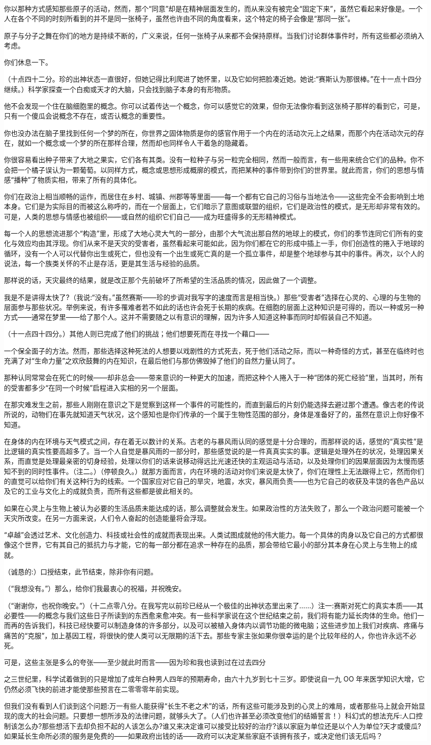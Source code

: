 你以那种方式感知那些原子的活动，然而，那个“同意”却是在精神层面发生的，而从来没有被完全“固定下来”，虽然它看起来好像是。一个人在各个不同的时刻所看到的并不是同一张椅子，虽然也许由不同的角度看来，这个特定的椅子会像是“那同一张”。

原子与分子之舞在你们的地方是持续不断的，广义来说，任何一张椅子从来都不会保持原样。当我们讨论群体事件时，所有这些都必须纳入考虑。

你们休息一下。

（十点四十二分。珍的出神状态一直很好，但她记得比利爬进了她怀里，以及它如何把脸凑近她。她说:“赛斯认为那很棒。”在十一点十四分继续。）科学家探查一个白痴或天才的大脑，只会找到脑子本身的有形物质。

他不会发现一个住在脑细胞里的概念。你可以试着传达一个概念，你可以感觉它的效果，但你无法像你看到这张椅子那样的看到它，可是，只有一个傻瓜会说概念不存在，或否认概念的重要性。

你也没办法在脑子里找到任何一个梦的所在，你世界之固体物质是你的感官作用于一个内在的活动次元上之结果，而那个内在活动次元的存在，就如一个概念或一个梦的所在那样合理，然而却也同样令人干着急的隐藏着。

你很容易看出种子带来了大地之果实，它们各有其类。没有一粒种子与另一粒完全相同，然而一般而言，有一些用来统合它们的品种。你不会把一个橘子误认为一颗葡萄。以同样方式，概念或思想形成概廓的模式，而把某种的事件带到你们的世界里。就此而言，你们的思想与情感“播种”了物质实相，带来了所有的具体化。

你们在政治上相当顺畅的运作，而居住在乡村、城镇、州郡等等里面——每一个都有它自己的习俗与当地法令——这些完全不会影响到土地本身。它们是为实际目的而被这么称呼的，而在一个层面上，它们暗示了意图或联盟的组织，它们是政治性的模式，是无形却非常有效的。可是，人类的思想与情感也被组织——或自然的组织它们自己——成为旺盛得多的无形精神模式。

每一个人的思想流进那个“构造”里，形成了大地心灵大气的一部分，由那个大气流出那自然的地球上的模式，你们的季节连同它们所有的变化与效应均由其浮现。你们从来不是天灾的受害者，虽然看起来可能如此，因为你们都在它的形成中插上一手，你们创造性的捲入于地球的循环，没有一个人可以代替你出生或死亡，但也没有一个出生或死亡真的是一个孤立事件，却是整个地球参与其中的事件。再次，以个人的说法，每一个族类关怀的不止是存活，更是其生活与经验的品质。

那样说的话，天灾最终的结果，就是改正那个先前破坏了所希望的生活品质的情况，因此做了一个调整。

我是不是讲得太快了?（我说:“没有。”虽然赛斯——珍的步调对我写字的速度而言是相当快。）那些“受害者”选择在心灵的、心理的与生物的层面参与那些状况。举例来说，有许多罹难者若不如此的话也许会死于长期的疾病。在细胞的层面上这种知识是可得的，而以一种或另一种方式——通常在梦里——给了那个人。这并不需要随之以有意识的理解，因为许多人知道这种事而同时却假装自己不知道。

（十一点四十四分。）其他人则已完成了他们的挑战；他们想要死而在寻找一个藉口——

一个保全面子的方法。然而，那些选择这种死法的人想要以戏剧性的方式死去，死于他们活动之际，而以一种奇怪的方式，甚至在临终时也充满了对“生命力量”之欢欣鼓舞的内在知识，在最后他们与那仿佛毁掉了他们的自然力量认同了。

那种认同常常会在死亡的时候——却非总会——带来意识的一种更大的加速，而把这种个人捲入于一种“团体的死亡经验”里，当其时，所有的受害都多少“在同一个时候”启程进入实相的另一个层面。

在那灾难发生之前，那些人刚刚在意识之下是觉察到这样一个事件的可能性的，而直到最后的片刻仍能选择去避过那个遭遇。像古老的传说所说的，动物们在事先就知道天气状况，这个感知也是你们传承的一个属于生物性范围的部分，身体是准备好了的，虽然在意识上你好像不知道。

在身体的内在环境与天气模式之间，存在着无以数计的关系。古老的与暴风雨认同的感觉是十分合理的，而那样说的话，感觉的“真实性”是比逻辑的真实性要高超多了。当一个人自觉是暴风雨的一部分时，那些感觉说的是一件真真实实的事。逻辑是处理外在的状况，处理因果关系，而直觉是处理最亲密的切身经验，处理以你们的话来说移动得远比光速还快的主观运动与活动，以及处理你们的因果层面因为太慢而感知不到的同时性事件。（注二。）（停顿良久。）就那方面而言，内在环境的活动对你们来说是太快了，你们在理性上无法跟得上它，然而你们的直觉可以给你们有关这种行为的线索。一个国家应对它自己的旱灾，地震，水灾，暴风雨负责——也为它自己的收获及丰饶的各色产品以及它的工业与文化上的成就负责，而所有这些都是彼此相关的。

如果在心灵上与生物上被认为必要的生活品质未能达成的话，那么调整就会发生。如果政治性的方法失败了，那么一个政治问题可能被一个天灾所改变。在另一方面来说，人们令人奋起的创造能量将会浮现。

“卓越”会透过艺术、文化创造力、科技或社会性的成就而表现出来。人类试图成就他的伟大能力。每一个具体的肉身以及它自己的方式都很像这个世界，它有其自己的抵抗力与才能，它的每一部分都在追求一种存在的品质，那会带给它最小的部分其本身在心灵上与生物上的成就。

（诚恳的:）口授结束，此节结束，除非你有问题。

（“我想没有。”）那么，给你们我最衷心的祝福，并祝晚安。

（“谢谢你，也祝你晚安。”）（十二点零八分。在我写完以前珍已经从一个极佳的出神状态里出来了……）注一:赛斯对死亡的真实本质——其必要性——的概念与我们这些日子所读到的东西愈来愈冲突。有一些科学家说在这个世纪结束之前，我们将有能力延长肉体的生命。他们一而再的告诉我们，科技已经快要可以制造身体的许多部分，以及可以被植入身体内以调节功能的微电脑；这些进步加上我们对疾病、疼痛与痛苦的“克服”，加上基因工程，将很快的使人类可以无限期的活下去。那些专家主张如果你很幸运的是个比较年经的人，你也许永远不必死。

可是，这些主张是多么的夸张——至少就此时而言——因为珍和我也读到过在过去四分

之三世纪里，科学试着做到的只是增加了成年白种男人四年的预期寿命，由六十九岁到七十三岁。即使说自一九 OO 年来医学知识大增，它仍然必须飞快的前进才能使那些预言在二零零零年前实现。

但我们没有看到人们谈到这个问题:万一有些人能获得“长生不老之术”的话，所有这些可能涉及到的心灵上的难局，或者那些马上就会开始显现的庞大的社会问题。只要想一想所涉及的法律问题，就够头大了。（人们也许甚至必须改变他们的结婚誓言！）科幻式的想法充斥:人口控制该怎么办?那些想活下去却负担不起的人该怎么办?谁又来决定谁可以接受比较好的治疗?该以家庭为单位还是以个人为单位?天才或傻瓜?如果延长生命所必须的服务是免费的——如果政府出钱的话——政府可以决定某些家庭不该拥有孩子，或决定他们该无后吗？
